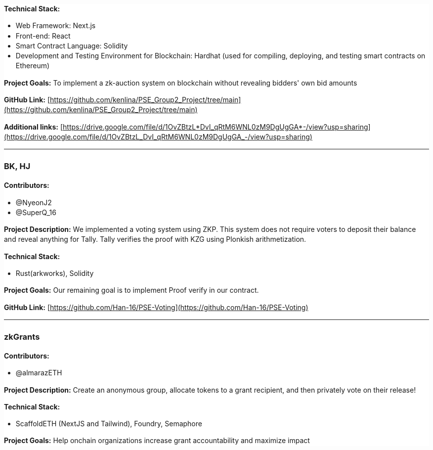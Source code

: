 **Technical Stack:**

- Web Framework: Next.js
- Front-end: React
- Smart Contract Language: Solidity
- Development and Testing Environment for Blockchain: Hardhat (used for compiling, deploying, and testing smart contracts on Ethereum)

**Project Goals:**
To implement a zk-auction system on blockchain without revealing bidders' own bid amounts

**GitHub Link:**
[https://github.com/kenlina/PSE_Group2_Project/tree/main](https://github.com/kenlina/PSE_Group2_Project/tree/main)

**Additional links:**
[https://drive.google.com/file/d/1OvZBtzL*DvI_qRtM6WNL0zM9DgUgGA*-/view?usp=sharing](https://drive.google.com/file/d/1OvZBtzL_DvI_qRtM6WNL0zM9DgUgGA_-/view?usp=sharing)

---

### BK, HJ

**Contributors:**

- @NyeonJ2
- @SuperQ_16

**Project Description:**
We implemented a voting system using ZKP. This system does not require voters to deposit their balance and reveal anything for Tally. Tally verifies the proof with KZG using Plonkish arithmetization.

**Technical Stack:**

- Rust(arkworks), Solidity

**Project Goals:**
Our remaining goal is to implement Proof verify in our contract.

**GitHub Link:**
[https://github.com/Han-16/PSE-Voting](https://github.com/Han-16/PSE-Voting)

---

### zkGrants

**Contributors:**

- @almarazETH

**Project Description:**
Create an anonymous group, allocate tokens to a grant recipient, and then privately vote on their release!

**Technical Stack:**

- ScaffoldETH (NextJS and Tailwind), Foundry, Semaphore

**Project Goals:**
Help onchain organizations increase grant accountability and maximize impact
